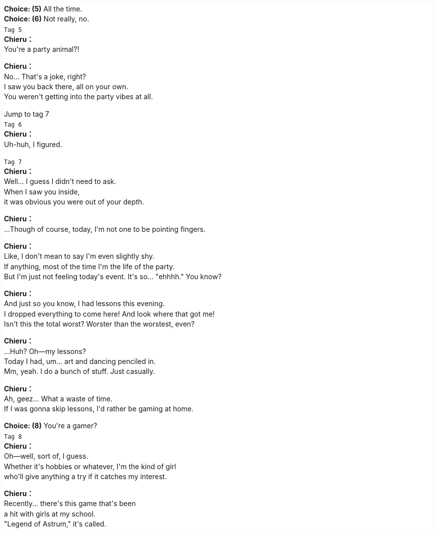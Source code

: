 **Choice: (5)**  All the time.  
**Choice: (6)**  Not really, no.  
`Tag 5`  
**Chieru：**  
You're a party animal?!  
  
**Chieru：**  
No... That's a joke, right?  
I saw you back there, all on your own.  
You weren't getting into the party vibes at all.  
  
Jump to tag 7  
`Tag 6`  
**Chieru：**  
Uh-huh, I figured.  
  
`Tag 7`  
**Chieru：**  
Well... I guess I didn't need to ask.  
When I saw you inside,  
it was obvious you were out of your depth.  
  
**Chieru：**  
...Though of course, today, I'm not one to be pointing fingers.  
  
**Chieru：**  
Like, I don't mean to say I'm even slightly shy.  
If anything, most of the time I'm the life of the party.  
But I'm just not feeling today's event. It's so... \"ehhhh.\" You know?  
  
**Chieru：**  
And just so you know, I had lessons this evening.  
I dropped everything to come here! And look where that got me!  
Isn't this the total worst? Worster than the worstest, even?  
  
**Chieru：**  
...Huh? Oh—my lessons?  
Today I had, um... art and dancing penciled in.  
Mm, yeah. I do a bunch of stuff. Just casually.  
  
**Chieru：**  
Ah, geez... What a waste of time.  
If I was gonna skip lessons, I'd rather be gaming at home.  
  
**Choice: (8)**  You're a gamer?  
`Tag 8`  
**Chieru：**  
Oh—well, sort of, I guess.  
Whether it's hobbies or whatever, I'm the kind of girl  
who'll give anything a try if it catches my interest.  
  
**Chieru：**  
Recently... there's this game that's been  
a hit with girls at my school.  
\"Legend of Astrum,\" it's called.  
  